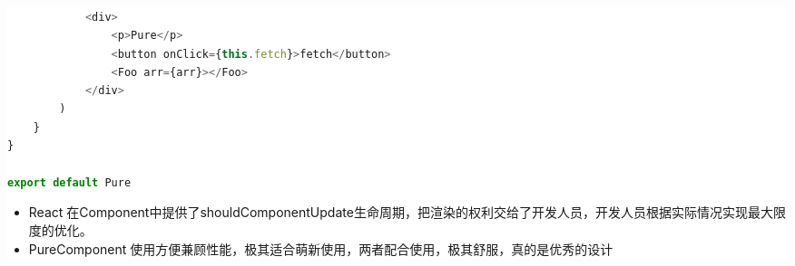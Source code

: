 ```js
            <div>
                <p>Pure</p>
                <button onClick={this.fetch}>fetch</button>
                <Foo arr={arr}></Foo>
            </div>
        )
    }
}

export default Pure
```

- React 在Component中提供了shouldComponentUpdate生命周期，把渲染的权利交给了开发人员，开发人员根据实际情况实现最大限度的优化。
- PureComponent 使用方便兼顾性能，极其适合萌新使用，两者配合使用，极其舒服，真的是优秀的设计